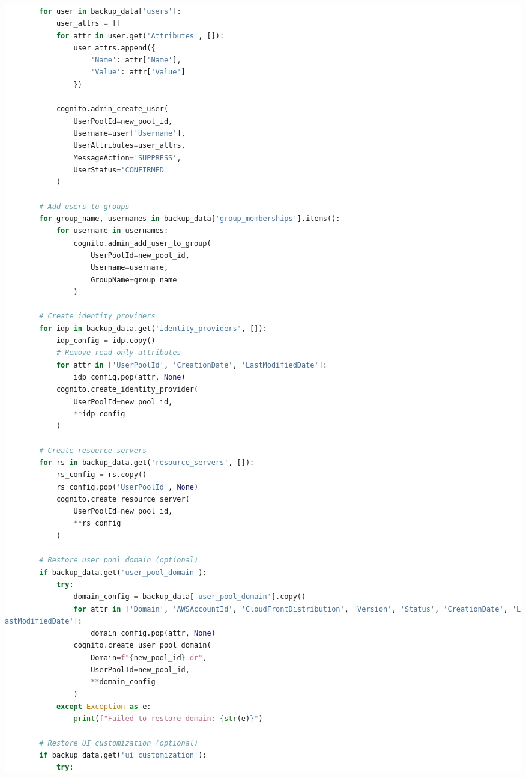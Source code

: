 ```python
        for user in backup_data['users']:
            user_attrs = []
            for attr in user.get('Attributes', []):
                user_attrs.append({
                    'Name': attr['Name'],
                    'Value': attr['Value']
                })
            
            cognito.admin_create_user(
                UserPoolId=new_pool_id,
                Username=user['Username'],
                UserAttributes=user_attrs,
                MessageAction='SUPPRESS',
                UserStatus='CONFIRMED'
            )
        
        # Add users to groups
        for group_name, usernames in backup_data['group_memberships'].items():
            for username in usernames:
                cognito.admin_add_user_to_group(
                    UserPoolId=new_pool_id,
                    Username=username,
                    GroupName=group_name
                )
        
        # Create identity providers
        for idp in backup_data.get('identity_providers', []):
            idp_config = idp.copy()
            # Remove read-only attributes
            for attr in ['UserPoolId', 'CreationDate', 'LastModifiedDate']:
                idp_config.pop(attr, None)
            cognito.create_identity_provider(
                UserPoolId=new_pool_id,
                **idp_config
            )
        
        # Create resource servers
        for rs in backup_data.get('resource_servers', []):
            rs_config = rs.copy()
            rs_config.pop('UserPoolId', None)
            cognito.create_resource_server(
                UserPoolId=new_pool_id,
                **rs_config
            )
        
        # Restore user pool domain (optional)
        if backup_data.get('user_pool_domain'):
            try:
                domain_config = backup_data['user_pool_domain'].copy()
                for attr in ['Domain', 'AWSAccountId', 'CloudFrontDistribution', 'Version', 'Status', 'CreationDate', 'LastModifiedDate']:
                    domain_config.pop(attr, None)
                cognito.create_user_pool_domain(
                    Domain=f"{new_pool_id}-dr",
                    UserPoolId=new_pool_id,
                    **domain_config
                )
            except Exception as e:
                print(f"Failed to restore domain: {str(e)}")
        
        # Restore UI customization (optional)
        if backup_data.get('ui_customization'):
            try:
```